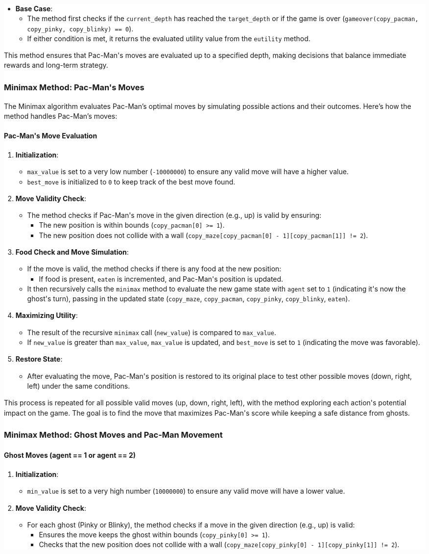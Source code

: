- **Base Case**:
  - The method first checks if the `current_depth` has reached the `target_depth` or if the game is over (`gameover(copy_pacman, copy_pinky, copy_blinky) == 0`).
  - If either condition is met, it returns the evaluated utility value from the `eutility` method.

This method ensures that Pac-Man's moves are evaluated up to a specified depth, making decisions that balance immediate rewards and long-term strategy.

### Minimax Method: Pac-Man's Moves

The Minimax algorithm evaluates Pac-Man’s optimal moves by simulating possible actions and their outcomes. Here’s how the method handles Pac-Man’s moves:

#### Pac-Man's Move Evaluation

1. **Initialization**:
   - `max_value` is set to a very low number (`-10000000`) to ensure any valid move will have a higher value.
   - `best_move` is initialized to `0` to keep track of the best move found.

2. **Move Validity Check**:
   - The method checks if Pac-Man's move in the given direction (e.g., up) is valid by ensuring:
     - The new position is within bounds (`copy_pacman[0] >= 1`).
     - The new position does not collide with a wall (`copy_maze[copy_pacman[0] - 1][copy_pacman[1]] != 2`).

3. **Food Check and Move Simulation**:
   - If the move is valid, the method checks if there is any food at the new position:
     - If food is present, `eaten` is incremented, and Pac-Man's position is updated.
   - It then recursively calls the `minimax` method to evaluate the new game state with `agent` set to `1` (indicating it's now the ghost's turn), passing in the updated state (`copy_maze`, `copy_pacman`, `copy_pinky`, `copy_blinky`, `eaten`).

4. **Maximizing Utility**:
   - The result of the recursive `minimax` call (`new_value`) is compared to `max_value`.
   - If `new_value` is greater than `max_value`, `max_value` is updated, and `best_move` is set to `1` (indicating the move was favorable).

5. **Restore State**:
   - After evaluating the move, Pac-Man's position is restored to its original place to test other possible moves (down, right, left) under the same conditions.

This process is repeated for all possible valid moves (up, down, right, left), with the method exploring each action's potential impact on the game. The goal is to find the move that maximizes Pac-Man's score while keeping a safe distance from ghosts.

### Minimax Method: Ghost Moves and Pac-Man Movement

#### Ghost Moves (agent == 1 or agent == 2)

1. **Initialization**:
   - `min_value` is set to a very high number (`10000000`) to ensure any valid move will have a lower value.

2. **Move Validity Check**:
   - For each ghost (Pinky or Blinky), the method checks if a move in the given direction (e.g., up) is valid:
     - Ensures the move keeps the ghost within bounds (`copy_pinky[0] >= 1`).
     - Checks that the new position does not collide with a wall (`copy_maze[copy_pinky[0] - 1][copy_pinky[1]] != 2`).
